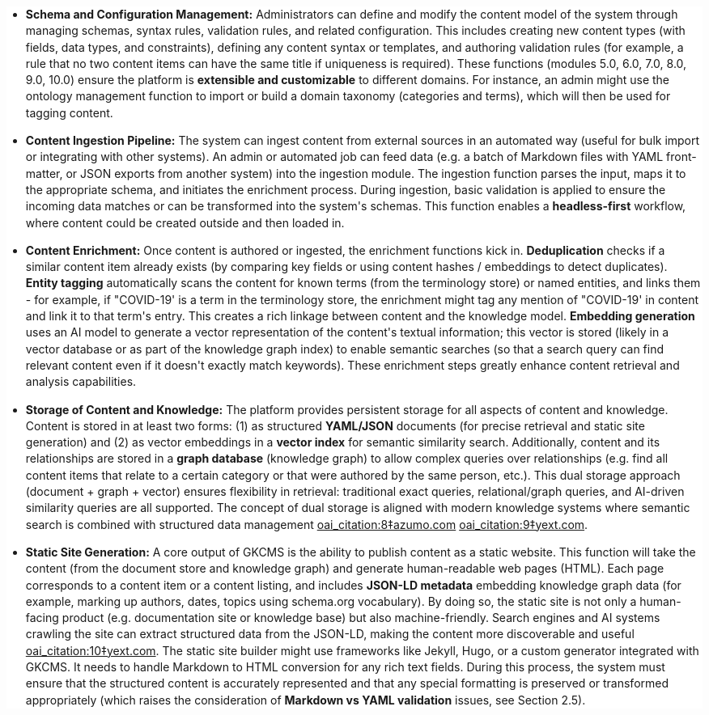 - **Schema and Configuration Management:** Administrators can define and modify the content model of the system through managing schemas, syntax rules, validation rules, and related configuration. This includes creating new content types (with fields, data types, and constraints), defining any content syntax or templates, and authoring validation rules (for example, a rule that no two content items can have the same title if uniqueness is required). These functions (modules 5.0, 6.0, 7.0, 8.0, 9.0, 10.0) ensure the platform is **extensible and customizable** to different domains. For instance, an admin might use the ontology management function to import or build a domain taxonomy (categories and terms), which will then be used for tagging content.  

- **Content Ingestion Pipeline:** The system can ingest content from external sources in an automated way (useful for bulk import or integrating with other systems). An admin or automated job can feed data (e.g. a batch of Markdown files with YAML front-matter, or JSON exports from another system) into the ingestion module. The ingestion function parses the input, maps it to the appropriate schema, and initiates the enrichment process. During ingestion, basic validation is applied to ensure the incoming data matches or can be transformed into the system's schemas. This function enables a **headless-first** workflow, where content could be created outside and then loaded in.  

- **Content Enrichment:** Once content is authored or ingested, the enrichment functions kick in. **Deduplication** checks if a similar content item already exists (by comparing key fields or using content hashes / embeddings to detect duplicates). **Entity tagging** automatically scans the content for known terms (from the terminology store) or named entities, and links them - for example, if "COVID-19' is a term in the terminology store, the enrichment might tag any mention of "COVID-19' in content and link it to that term's entry. This creates a rich linkage between content and the knowledge model. **Embedding generation** uses an AI model to generate a vector representation of the content's textual information; this vector is stored (likely in a vector database or as part of the knowledge graph index) to enable semantic searches (so that a search query can find relevant content even if it doesn't exactly match keywords). These enrichment steps greatly enhance content retrieval and analysis capabilities.  

- **Storage of Content and Knowledge:** The platform provides persistent storage for all aspects of content and knowledge. Content is stored in at least two forms: (1) as structured **YAML/JSON** documents (for precise retrieval and static site generation) and (2) as vector embeddings in a **vector index** for semantic similarity search. Additionally, content and its relationships are stored in a **graph database** (knowledge graph) to allow complex queries over relationships (e.g. find all content items that relate to a certain category or that were authored by the same person, etc.). This dual storage approach (document + graph + vector) ensures flexibility in retrieval: traditional exact queries, relational/graph queries, and AI-driven similarity queries are all supported. The concept of dual storage is aligned with modern knowledge systems where semantic search is combined with structured data management [oai_citation:8‡azumo.com](https://azumo.com/software-developer/weaviate#:~:text=Weaviate%20is%20an%20open,search%20and%20knowledge%20graph%20exploration) [oai_citation:9‡yext.com](https://www.yext.com/platform/content#:~:text=).  

- **Static Site Generation:** A core output of GKCMS is the ability to publish content as a static website. This function will take the content (from the document store and knowledge graph) and generate human-readable web pages (HTML). Each page corresponds to a content item or a content listing, and includes **JSON-LD metadata** embedding knowledge graph data (for example, marking up authors, dates, topics using schema.org vocabulary). By doing so, the static site is not only a human-facing product (e.g. documentation site or knowledge base) but also machine-friendly. Search engines and AI systems crawling the site can extract structured data from the JSON-LD, making the content more discoverable and useful [oai_citation:10‡yext.com](https://www.yext.com/platform/content#:~:text=). The static site builder might use frameworks like Jekyll, Hugo, or a custom generator integrated with GKCMS. It needs to handle Markdown to HTML conversion for any rich text fields. During this process, the system must ensure that the structured content is accurately represented and that any special formatting is preserved or transformed appropriately (which raises the consideration of **Markdown vs YAML validation** issues, see Section 2.5).  
